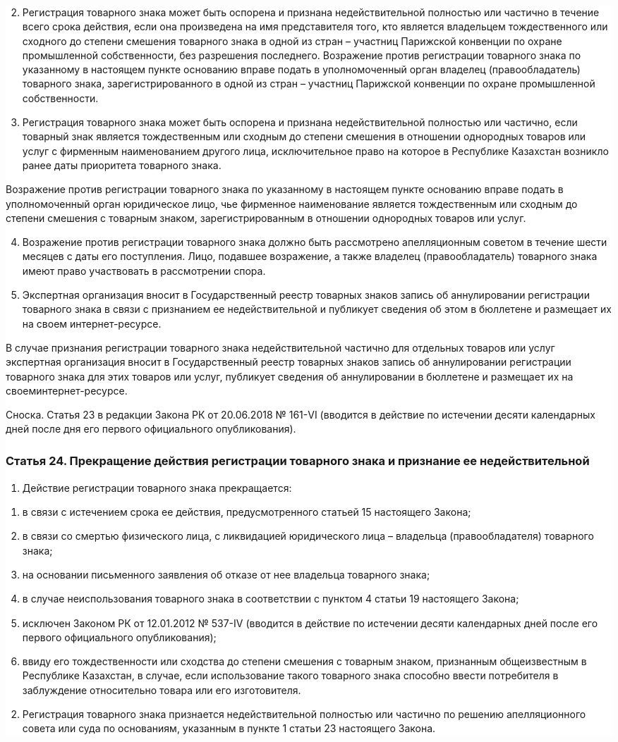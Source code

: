 2. Регистрация товарного знака может быть оспорена и признана недействительной полностью или частично в течение всего срока действия, если она произведена на имя представителя того, кто является владельцем тождественного или сходного до степени смешения товарного знака в одной из стран – участниц Парижской конвенции по охране промышленной собственности, без разрешения последнего. Возражение против регистрации товарного знака по указанному в настоящем пункте основанию вправе подать в уполномоченный орган владелец (правообладатель) товарного знака, зарегистрированного в одной из стран – участниц Парижской конвенции по охране промышленной собственности.

3. Регистрация товарного знака может быть оспорена и признана недействительной полностью или частично, если товарный знак является тождественным или сходным до степени смешения в отношении однородных товаров или услуг с фирменным наименованием другого лица, исключительное право на которое в Республике Казахстан возникло ранее даты приоритета товарного знака.

Возражение против регистрации товарного знака по указанному в настоящем пункте основанию вправе подать в уполномоченный орган юридическое лицо, чье фирменное наименование является тождественным или сходным до степени смешения с товарным знаком, зарегистрированным в отношении однородных товаров или услуг.

4. Возражение против регистрации товарного знака должно быть рассмотрено апелляционным советом в течение шести месяцев с даты его поступления. Лицо, подавшее возражение, а также владелец (правообладатель) товарного знака имеют право участвовать в рассмотрении спора.

5. Экспертная организация вносит в Государственный реестр товарных знаков запись об аннулировании регистрации товарного знака в связи с признанием ее недействительной и публикует сведения об этом в бюллетене и размещает их на своем интернет-ресурсе.

В случае признания регистрации товарного знака недействительной частично для отдельных товаров или услуг экспертная организация вносит в Государственный реестр товарных знаков запись об аннулировании регистрации товарного знака для этих товаров или услуг, публикует сведения об аннулировании в бюллетене и размещает их на своеминтернет-ресурсе.

Сноска. Статья 23 в редакции Закона РК от 20.06.2018 № 161-VI (вводится в действие по истечении десяти календарных дней после дня его первого официального опубликования).

### Статья 24. Прекращение действия регистрации товарного знака и признание ее недействительной

1. Действие регистрации товарного знака прекращается:

1) в связи с истечением срока ее действия, предусмотренного статьей 15 настоящего Закона;

2) в связи со смертью физического лица, с ликвидацией юридического лица – владельца (правообладателя) товарного знака;

3) на основании письменного заявления об отказе от нее владельца товарного знака;

4) в случае неиспользования товарного знака в соответствии с пунктом 4 статьи 19 настоящего Закона;

5) исключен Законом РК от 12.01.2012 № 537-IV (вводится в действие по истечении десяти календарных дней после его первого официального опубликования);

6) ввиду его тождественности или сходства до степени смешения с товарным знаком, признанным общеизвестным в Республике Казахстан, в случае, если использование такого товарного знака способно ввести потребителя в заблуждение относительно товара или его изготовителя.

2. Регистрация товарного знака признается недействительной полностью или частично по решению апелляционного совета или суда по основаниям, указанным в пункте 1 статьи 23 настоящего Закона.
